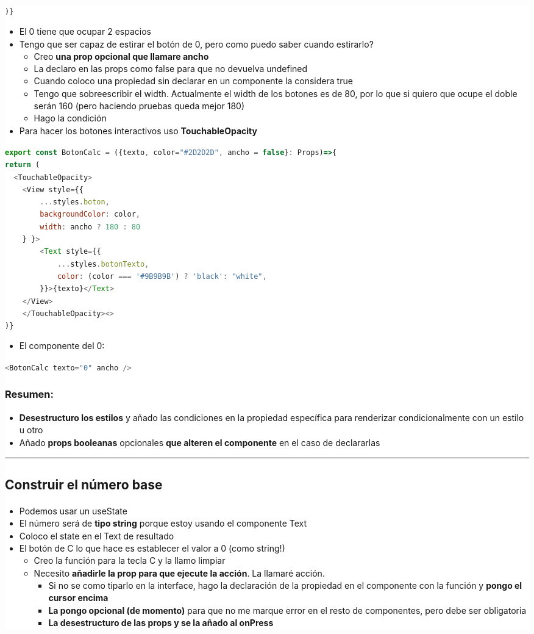 ~~~js
)}
~~~

- El 0 tiene que ocupar 2 espacios
- Tengo que ser capaz de estirar el botón de 0, pero como puedo saber cuando estirarlo? 
  - Creo **una prop opcional que llamare ancho**
  - La declaro en las props como false para que no devuelva undefined
  - Cuando coloco una propiedad sin declarar en un componente la considera true
  - Tengo que sobreescribir el width. Actualmente el width de los botones es de 80, por lo que si quiero que ocupe el doble serán 160 (pero haciendo pruebas queda mejor 180)
  - Hago la condición
- Para hacer los botones interactivos uso **TouchableOpacity**
~~~js
export const BotonCalc = ({texto, color="#2D2D2D", ancho = false}: Props)=>{
return (
  <TouchableOpacity>
    <View style={{
        ...styles.boton,
        backgroundColor: color,
        width: ancho ? 180 : 80 
    } }>
        <Text style={{
            ...styles.botonTexto,
            color: (color === '#9B9B9B') ? 'black': "white",
        }}>{texto}</Text>
    </View>
    </TouchableOpacity><>
)}
~~~

- El componente del 0:

~~~js
<BotonCalc texto="0" ancho />
~~~

### Resumen:

- **Desestructuro los estilos** y añado las condiciones en la propiedad específica para renderizar condicionalmente con un estilo u otro
- Añado **props booleanas** opcionales **que alteren el componente** en el caso de declararlas
--------

## Construir el número base

- Podemos usar un useState
- El número será de **tipo string** porque estoy usando el componente Text
- Coloco el state en el Text de resultado
- El botón de C lo que hace es establecer el valor a 0 (como string!)
  - Creo la función para la tecla C y la llamo limpiar
  - Necesito **añadirle la prop para que ejecute la acción**. La llamaré acción.
    - Si no se como tiparlo en la interface, hago la declaración de la propiedad en el componente con la función y **pongo el cursor encima**
    - **La pongo opcional (de momento)** para que no me marque error en el resto de componentes, pero debe ser obligatoria
    - **La desestructuro de las props y se la añado al onPress**
  